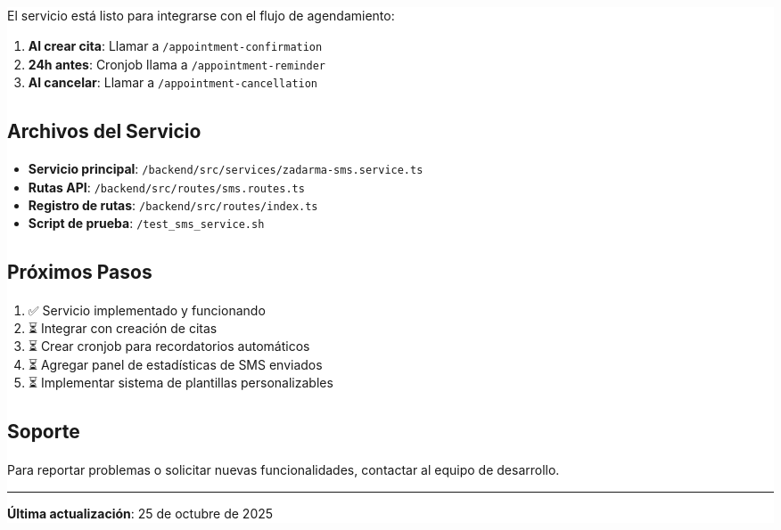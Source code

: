 El servicio está listo para integrarse con el flujo de agendamiento:

1. **Al crear cita**: Llamar a `/appointment-confirmation`
2. **24h antes**: Cronjob llama a `/appointment-reminder`
3. **Al cancelar**: Llamar a `/appointment-cancellation`

## Archivos del Servicio

- **Servicio principal**: `/backend/src/services/zadarma-sms.service.ts`
- **Rutas API**: `/backend/src/routes/sms.routes.ts`
- **Registro de rutas**: `/backend/src/routes/index.ts`
- **Script de prueba**: `/test_sms_service.sh`

## Próximos Pasos

1. ✅ Servicio implementado y funcionando
2. ⏳ Integrar con creación de citas
3. ⏳ Crear cronjob para recordatorios automáticos
4. ⏳ Agregar panel de estadísticas de SMS enviados
5. ⏳ Implementar sistema de plantillas personalizables

## Soporte

Para reportar problemas o solicitar nuevas funcionalidades, contactar al equipo de desarrollo.

---

**Última actualización**: 25 de octubre de 2025
